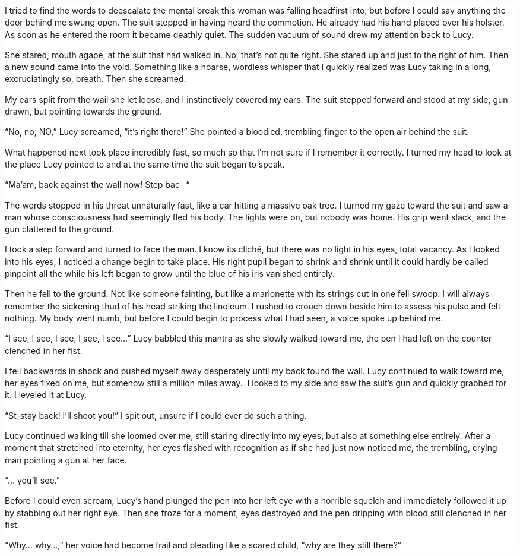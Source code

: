 I tried to find the words to deescalate the mental break this woman was falling headfirst into, but before I could say anything the door behind me swung open. The suit stepped in having heard the commotion. He already had his hand placed over his holster. As soon as he entered the room it became deathly quiet. The sudden vacuum of sound drew my attention back to Lucy.

She stared, mouth agape, at the suit that had walked in. No, that’s not quite right. She stared up and just to the right of him. Then a new sound came into the void. Something like a hoarse, wordless whisper that I quickly realized was Lucy taking in a long, excruciatingly so, breath. Then she screamed.

My ears split from the wail she let loose, and I instinctively covered my ears. The suit stepped forward and stood at my side, gun drawn, but pointing towards the ground.

“No, no, NO,” Lucy screamed, “it’s right there!” She pointed a bloodied, trembling finger to the open air behind the suit.

What happened next took place incredibly fast, so much so that I’m not sure if I remember it correctly. I turned my head to look at the place Lucy pointed to and at the same time the suit began to speak.

“Ma’am, back against the wall now! Step bac- “

The words stopped in his throat unnaturally fast, like a car hitting a massive oak tree. I turned my gaze toward the suit and saw a man whose consciousness had seemingly fled his body. The lights were on, but nobody was home. His grip went slack, and the gun clattered to the ground.

I took a step forward and turned to face the man. I know its cliché, but there was no light in his eyes, total vacancy. As I looked into his eyes, I noticed a change begin to take place. His right pupil began to shrink and shrink until it could hardly be called pinpoint all the while his left began to grow until the blue of his iris vanished entirely.

Then he fell to the ground. Not like someone fainting, but like a marionette with its strings cut in one fell swoop. I will always remember the sickening thud of his head striking the linoleum. I rushed to crouch down beside him to assess his pulse and felt nothing. My body went numb, but before I could begin to process what I had seen, a voice spoke up behind me.

“I see, I see, I see, I see, I see…” Lucy babbled this mantra as she slowly walked toward me, the pen I had left on the counter clenched in her fist.

I fell backwards in shock and pushed myself away desperately until my back found the wall. Lucy continued to walk toward me, her eyes fixed on me, but somehow still a million miles away.  I looked to my side and saw the suit’s gun and quickly grabbed for it. I leveled it at Lucy.

“St-stay back! I’ll shoot you!” I spit out, unsure if I could ever do such a thing.

Lucy continued walking till she loomed over me, still staring directly into my eyes, but also at something else entirely. After a moment that stretched into eternity, her eyes flashed with recognition as if she had just now noticed me, the trembling, crying man pointing a gun at her face.

“… you’ll see.”

Before I could even scream, Lucy’s hand plunged the pen into her left eye with a horrible squelch and immediately followed it up by stabbing out her right eye. Then she froze for a moment, eyes destroyed and the pen dripping with blood still clenched in her fist.

“Why… why…,” her voice had become frail and pleading like a scared child, “why are they still there?”
